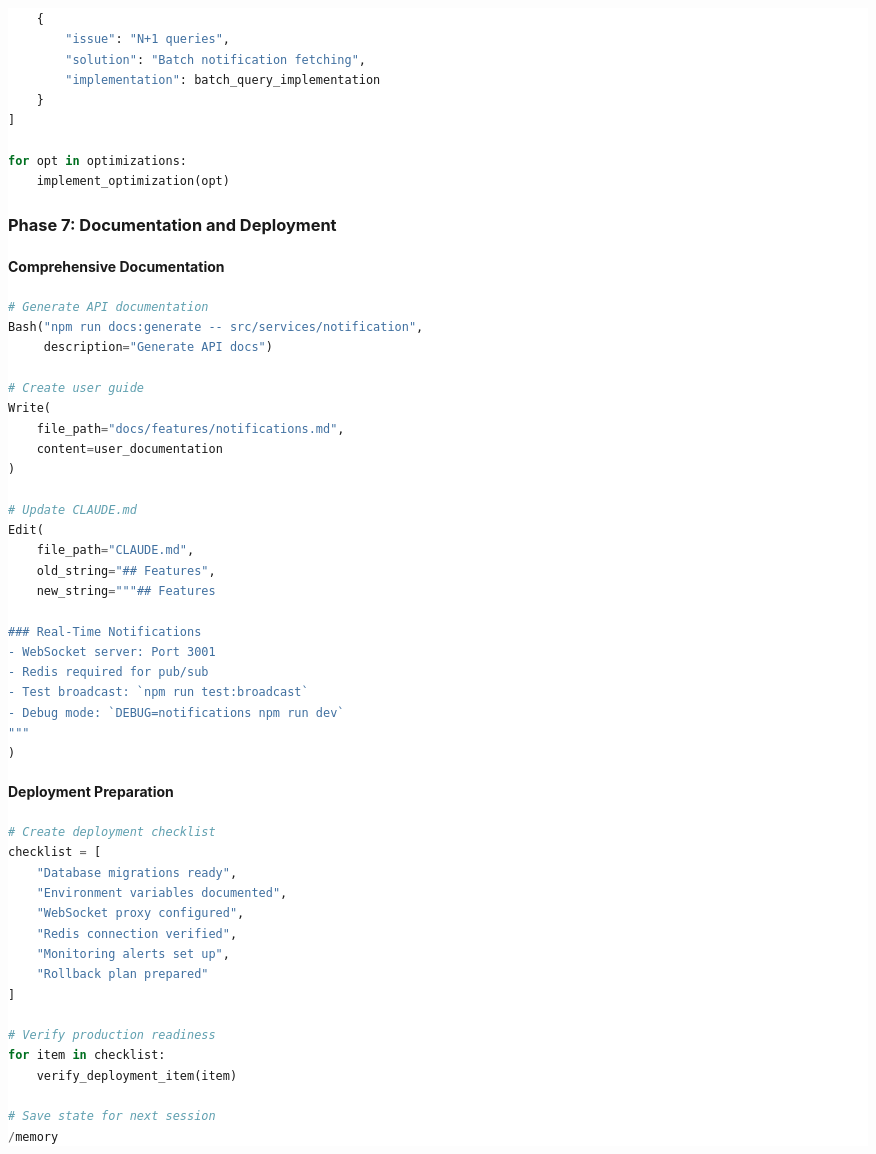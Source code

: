```python
    {
        "issue": "N+1 queries",
        "solution": "Batch notification fetching",
        "implementation": batch_query_implementation
    }
]

for opt in optimizations:
    implement_optimization(opt)
```

### Phase 7: Documentation and Deployment

#### Comprehensive Documentation
```python
# Generate API documentation
Bash("npm run docs:generate -- src/services/notification", 
     description="Generate API docs")

# Create user guide
Write(
    file_path="docs/features/notifications.md",
    content=user_documentation
)

# Update CLAUDE.md
Edit(
    file_path="CLAUDE.md",
    old_string="## Features",
    new_string="""## Features

### Real-Time Notifications
- WebSocket server: Port 3001
- Redis required for pub/sub
- Test broadcast: `npm run test:broadcast`
- Debug mode: `DEBUG=notifications npm run dev`
"""
)
```

#### Deployment Preparation
```python
# Create deployment checklist
checklist = [
    "Database migrations ready",
    "Environment variables documented", 
    "WebSocket proxy configured",
    "Redis connection verified",
    "Monitoring alerts set up",
    "Rollback plan prepared"
]

# Verify production readiness
for item in checklist:
    verify_deployment_item(item)

# Save state for next session
/memory
```
